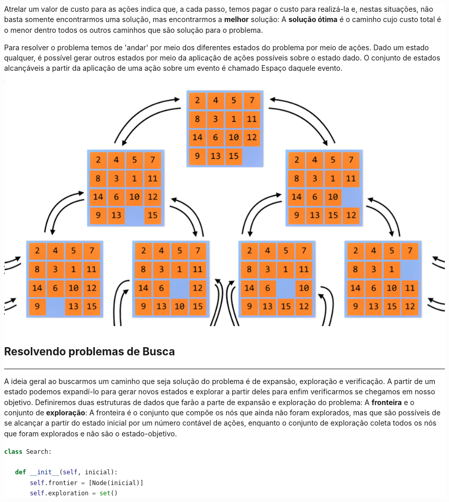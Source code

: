 Atrelar um valor de custo para as ações indica que, a cada passo, temos pagar o custo para realizá-la e, nestas situações, não basta somente encontrarmos uma solução, mas encontrarmos a **melhor** solução: A **solução ótima** é o caminho cujo custo total é o menor dentro todos os outros caminhos que são solução para o problema.

Para resolver o problema temos de 'andar' por meio dos diferentes estados do problema por meio de ações. Dado um estado qualquer, é possível gerar outros estados por meio da aplicação de ações possíveis sobre o estado dado. O conjunto de estados alcançáveis a partir da aplicação de uma ação sobre um evento é chamado Espaço daquele evento.

![Uma parcela do espaço de O jogo do 15](Imagens/statespace.png)

## Resolvendo problemas de Busca
---
A ideia geral ao buscarmos um caminho que seja solução do problema é de expansão, exploração e verificação. A partir de um estado podemos expandí-lo para gerar novos estados e explorar a partir deles para enfim verificarmos se chegamos em nosso objetivo.
Definiremos duas estruturas de dados que farão a parte de expansão e exploração do problema: A **fronteira** e o conjunto de **exploração**: A fronteira é o conjunto que compõe os nós que ainda não foram explorados, mas que são possíveis de se alcançar a partir do estado inicial por um número contável de ações, enquanto o conjunto de exploração coleta todos os nós que foram explorados e não são o estado-objetivo.

 ```Python
class Search:

    def __init__(self, inicial):
        self.frontier = [Node(inicial)]
        self.exploration = set()

 ```
